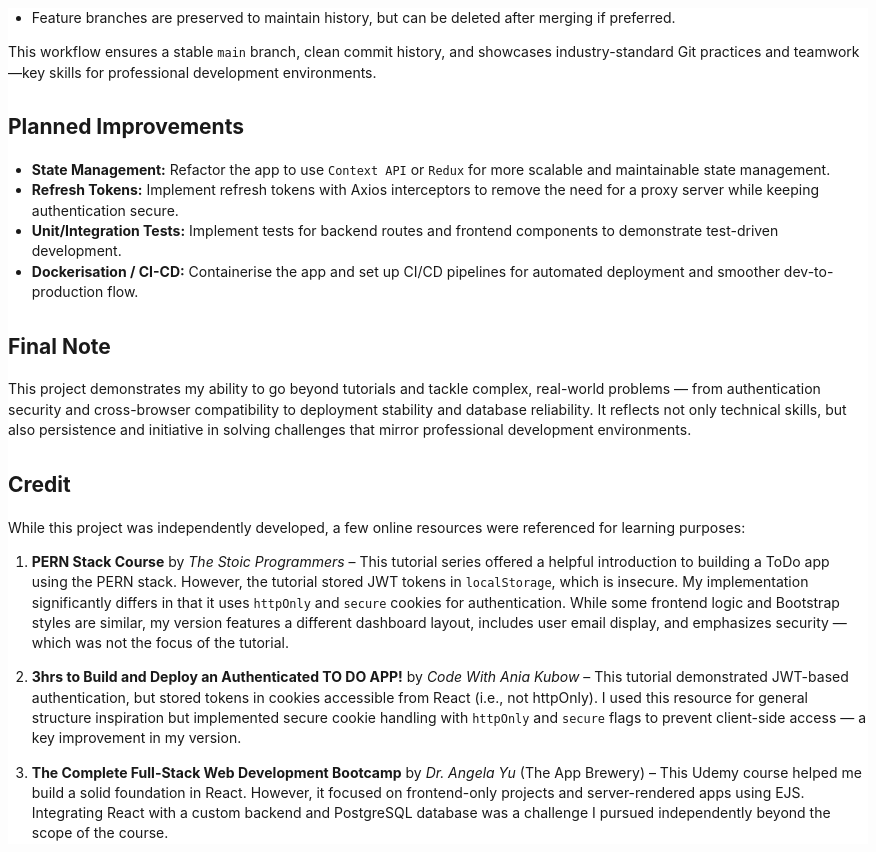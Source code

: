 - Feature branches are preserved to maintain history, but can be deleted after merging if preferred.

This workflow ensures a stable `main` branch, clean commit history, and showcases industry-standard Git practices and teamwork—key skills for professional development environments.

## Planned Improvements
 - **State Management:** Refactor the app to use `Context API` or `Redux` for more scalable and maintainable state management.
 - **Refresh Tokens:** Implement refresh tokens with Axios interceptors to remove the need for a proxy server while keeping authentication secure.
 - **Unit/Integration Tests:** Implement tests for backend routes and frontend components to demonstrate test-driven development.
 - **Dockerisation / CI-CD:** Containerise the app and set up CI/CD pipelines for automated deployment and smoother dev-to-production flow.

## Final Note
This project demonstrates my ability to go beyond tutorials and tackle complex, real-world problems — from authentication security and cross-browser compatibility to deployment stability and database reliability. It reflects not only technical skills, but also persistence and initiative in solving challenges that mirror professional development environments.

## Credit
While this project was independently developed, a few online resources were referenced for learning purposes:

1. **PERN Stack Course** by *The Stoic Programmers* – This tutorial series offered a helpful introduction to building a ToDo app using the PERN stack. However, the tutorial stored JWT tokens in `localStorage`, which is insecure. My implementation significantly differs in that it uses `httpOnly` and `secure` cookies for authentication. While some frontend logic and Bootstrap styles are similar, my version features a different dashboard layout, includes user email display, and emphasizes security — which was not the focus of the tutorial.

2. **3hrs to Build and Deploy an Authenticated TO DO APP!** by *Code With Ania Kubow* – This tutorial demonstrated JWT-based authentication, but stored tokens in cookies accessible from React (i.e., not httpOnly). I used this resource for general structure inspiration but implemented secure cookie handling with `httpOnly` and `secure` flags to prevent client-side access — a key improvement in my version.

3. **The Complete Full-Stack Web Development Bootcamp** by *Dr. Angela Yu* (The App Brewery) – This Udemy course helped me build a solid foundation in React. However, it focused on frontend-only projects and server-rendered apps using EJS. Integrating React with a custom backend and PostgreSQL database was a challenge I pursued independently beyond the scope of the course.





